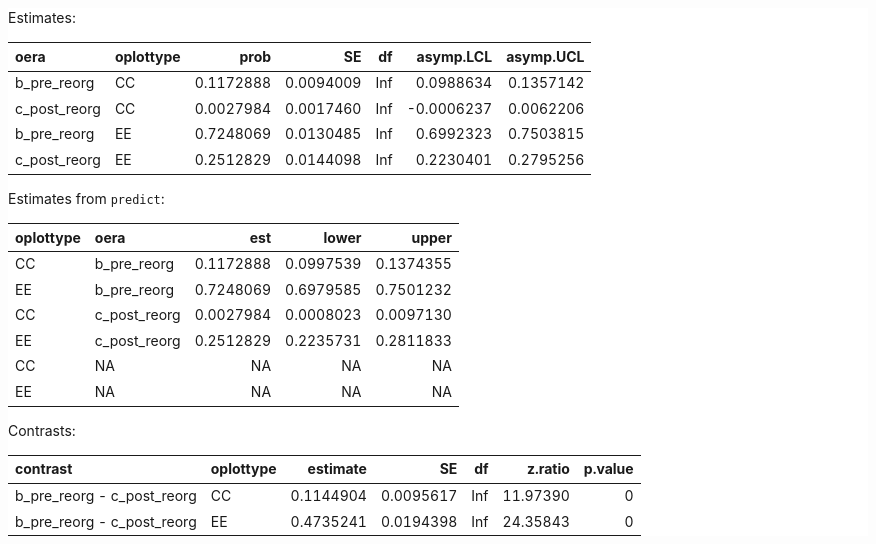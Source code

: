 Estimates:

<div class="kable-table">

| oera           | oplottype |      prob |        SE |  df |   asymp.LCL | asymp.UCL |
| :------------- | :-------- | --------: | --------: | --: | ----------: | --------: |
| b\_pre\_reorg  | CC        | 0.1172888 | 0.0094009 | Inf |   0.0988634 | 0.1357142 |
| c\_post\_reorg | CC        | 0.0027984 | 0.0017460 | Inf | \-0.0006237 | 0.0062206 |
| b\_pre\_reorg  | EE        | 0.7248069 | 0.0130485 | Inf |   0.6992323 | 0.7503815 |
| c\_post\_reorg | EE        | 0.2512829 | 0.0144098 | Inf |   0.2230401 | 0.2795256 |

</div>

Estimates from `predict`:

<div class="kable-table">

| oplottype | oera           |       est |     lower |     upper |
| :-------- | :------------- | --------: | --------: | --------: |
| CC        | b\_pre\_reorg  | 0.1172888 | 0.0997539 | 0.1374355 |
| EE        | b\_pre\_reorg  | 0.7248069 | 0.6979585 | 0.7501232 |
| CC        | c\_post\_reorg | 0.0027984 | 0.0008023 | 0.0097130 |
| EE        | c\_post\_reorg | 0.2512829 | 0.2235731 | 0.2811833 |
| CC        | NA             |        NA |        NA |        NA |
| EE        | NA             |        NA |        NA |        NA |

</div>

Contrasts:

<div class="kable-table">

| contrast                       | oplottype |  estimate |        SE |  df |  z.ratio | p.value |
| :----------------------------- | :-------- | --------: | --------: | --: | -------: | ------: |
| b\_pre\_reorg - c\_post\_reorg | CC        | 0.1144904 | 0.0095617 | Inf | 11.97390 |       0 |
| b\_pre\_reorg - c\_post\_reorg | EE        | 0.4735241 | 0.0194398 | Inf | 24.35843 |       0 |

</div>
